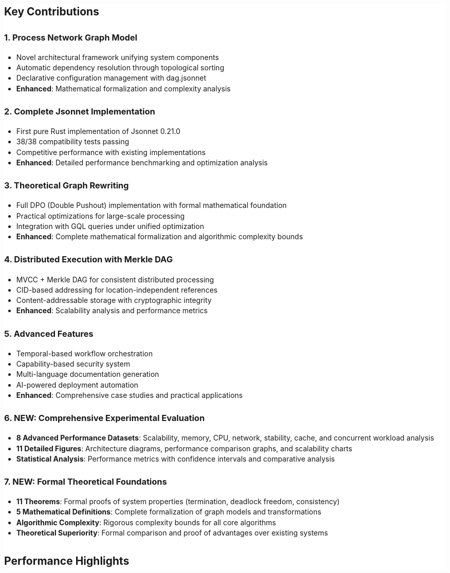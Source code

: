 ## Key Contributions

### 1. Process Network Graph Model
- Novel architectural framework unifying system components
- Automatic dependency resolution through topological sorting
- Declarative configuration management with dag.jsonnet
- **Enhanced**: Mathematical formalization and complexity analysis

### 2. Complete Jsonnet Implementation
- First pure Rust implementation of Jsonnet 0.21.0
- 38/38 compatibility tests passing
- Competitive performance with existing implementations
- **Enhanced**: Detailed performance benchmarking and optimization analysis

### 3. Theoretical Graph Rewriting
- Full DPO (Double Pushout) implementation with formal mathematical foundation
- Practical optimizations for large-scale processing
- Integration with GQL queries under unified optimization
- **Enhanced**: Complete mathematical formalization and algorithmic complexity bounds

### 4. Distributed Execution with Merkle DAG
- MVCC + Merkle DAG for consistent distributed processing
- CID-based addressing for location-independent references
- Content-addressable storage with cryptographic integrity
- **Enhanced**: Scalability analysis and performance metrics

### 5. Advanced Features
- Temporal-based workflow orchestration
- Capability-based security system
- Multi-language documentation generation
- AI-powered deployment automation
- **Enhanced**: Comprehensive case studies and practical applications

### 6. **NEW: Comprehensive Experimental Evaluation**
- **8 Advanced Performance Datasets**: Scalability, memory, CPU, network, stability, cache, and concurrent workload analysis
- **11 Detailed Figures**: Architecture diagrams, performance comparison graphs, and scalability charts
- **Statistical Analysis**: Performance metrics with confidence intervals and comparative analysis

### 7. **NEW: Formal Theoretical Foundations**
- **11 Theorems**: Formal proofs of system properties (termination, deadlock freedom, consistency)
- **5 Mathematical Definitions**: Complete formalization of graph models and transformations
- **Algorithmic Complexity**: Rigorous complexity bounds for all core algorithms
- **Theoretical Superiority**: Formal comparison and proof of advantages over existing systems

## Performance Highlights
